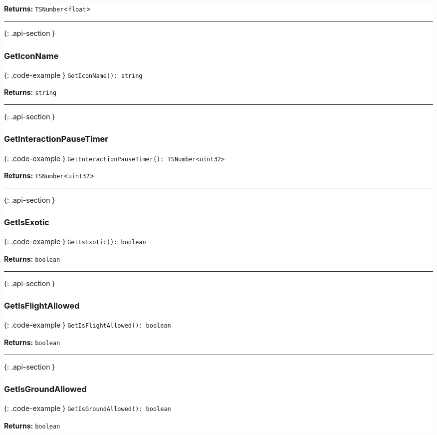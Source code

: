 **Returns:** 
`TSNumber`<`float`\>

___

{: .api-section }
### GetIconName

{: .code-example }
`GetIconName(): string`

**Returns:** 
`string`

___

{: .api-section }
### GetInteractionPauseTimer

{: .code-example }
`GetInteractionPauseTimer(): TSNumber<uint32>`

**Returns:** 
`TSNumber`<`uint32`\>

___

{: .api-section }
### GetIsExotic

{: .code-example }
`GetIsExotic(): boolean`

**Returns:** 
`boolean`

___

{: .api-section }
### GetIsFlightAllowed

{: .code-example }
`GetIsFlightAllowed(): boolean`

**Returns:** 
`boolean`

___

{: .api-section }
### GetIsGroundAllowed

{: .code-example }
`GetIsGroundAllowed(): boolean`

**Returns:** 
`boolean`
